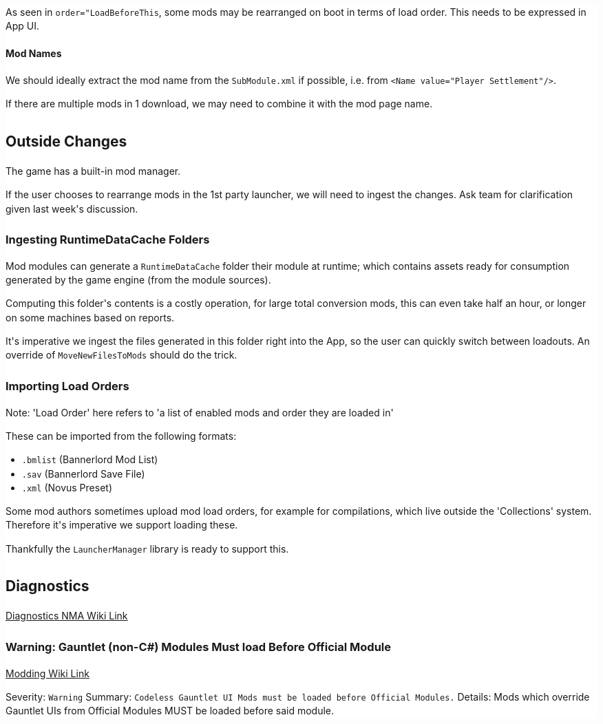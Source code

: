As seen in `order="LoadBeforeThis`, some mods may be rearranged on boot in terms of load order.
This needs to be expressed in App UI.

#### Mod Names

We should ideally extract the mod name from the `SubModule.xml` if possible,
i.e. from `<Name value="Player Settlement"/>`.

If there are multiple mods in 1 download, we may need to combine it with the mod page name.

## Outside Changes

The game has a built-in mod manager.

If the user chooses to rearrange mods in the 1st party launcher, we will need to ingest 
the changes. Ask team for clarification given last week's discussion.

### Ingesting RuntimeDataCache Folders

Mod modules can generate a `RuntimeDataCache` folder their module at runtime; which contains
assets ready for consumption generated by the game engine (from the module sources).

Computing this folder's contents is a costly operation, for large total conversion mods, this can
even take half an hour, or longer on some machines based on reports.

It's imperative we ingest the files generated in this folder right into the App, so the user can
quickly switch between loadouts. An override of `MoveNewFilesToMods` should do the trick.

### Importing Load Orders

Note: 'Load Order' here refers to 'a list of enabled mods and order they are loaded in'

These can be imported from the following formats:
- `.bmlist` (Bannerlord Mod List)
- `.sav` (Bannerlord Save File)
- `.xml` (Novus Preset)

Some mod authors sometimes upload mod load orders, for example for compilations,
which live outside the 'Collections' system. Therefore it's imperative we support
loading these.

Thankfully the `LauncherManager` library is ready to support this.

## Diagnostics

[Diagnostics NMA Wiki Link](https://nexus-mods.github.io/NexusMods.App/developers/development-guidelines/Diagnostics/#choosing-the-severity)

### Warning: Gauntlet (non-C#) Modules Must load Before Official Module

[Modding Wiki Link](https://docs.bannerlordmodding.com/_tutorials/modding-gauntlet-without-csharp.html#important)

Severity: `Warning`
Summary: `Codeless Gauntlet UI Mods must be loaded before Official Modules.`
Details: Mods which override Gauntlet UIs from Official Modules MUST be loaded before said module.
